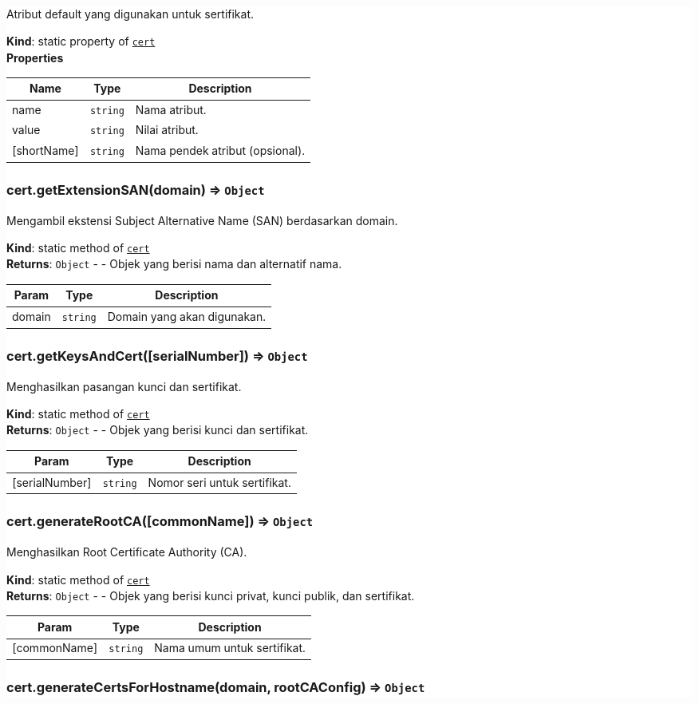 Atribut default yang digunakan untuk sertifikat.

**Kind**: static property of [<code>cert</code>](#module_cert)  
**Properties**

| Name        | Type                | Description                     |
| ----------- | ------------------- | ------------------------------- |
| name        | <code>string</code> | Nama atribut.                   |
| value       | <code>string</code> | Nilai atribut.                  |
| [shortName] | <code>string</code> | Nama pendek atribut (opsional). |

<a name="module_cert.getExtensionSAN"></a>

### cert.getExtensionSAN(domain) ⇒ <code>Object</code>

Mengambil ekstensi Subject Alternative Name (SAN) berdasarkan domain.

**Kind**: static method of [<code>cert</code>](#module_cert)  
**Returns**: <code>Object</code> - - Objek yang berisi nama dan alternatif nama.

| Param  | Type                | Description                 |
| ------ | ------------------- | --------------------------- |
| domain | <code>string</code> | Domain yang akan digunakan. |

<a name="module_cert.getKeysAndCert"></a>

### cert.getKeysAndCert([serialNumber]) ⇒ <code>Object</code>

Menghasilkan pasangan kunci dan sertifikat.

**Kind**: static method of [<code>cert</code>](#module_cert)  
**Returns**: <code>Object</code> - - Objek yang berisi kunci dan sertifikat.

| Param          | Type                | Description                  |
| -------------- | ------------------- | ---------------------------- |
| [serialNumber] | <code>string</code> | Nomor seri untuk sertifikat. |

<a name="module_cert.generateRootCA"></a>

### cert.generateRootCA([commonName]) ⇒ <code>Object</code>

Menghasilkan Root Certificate Authority (CA).

**Kind**: static method of [<code>cert</code>](#module_cert)  
**Returns**: <code>Object</code> - - Objek yang berisi kunci privat, kunci publik, dan sertifikat.

| Param        | Type                | Description                 |
| ------------ | ------------------- | --------------------------- |
| [commonName] | <code>string</code> | Nama umum untuk sertifikat. |

<a name="module_cert.generateCertsForHostname"></a>

### cert.generateCertsForHostname(domain, rootCAConfig) ⇒ <code>Object</code>
